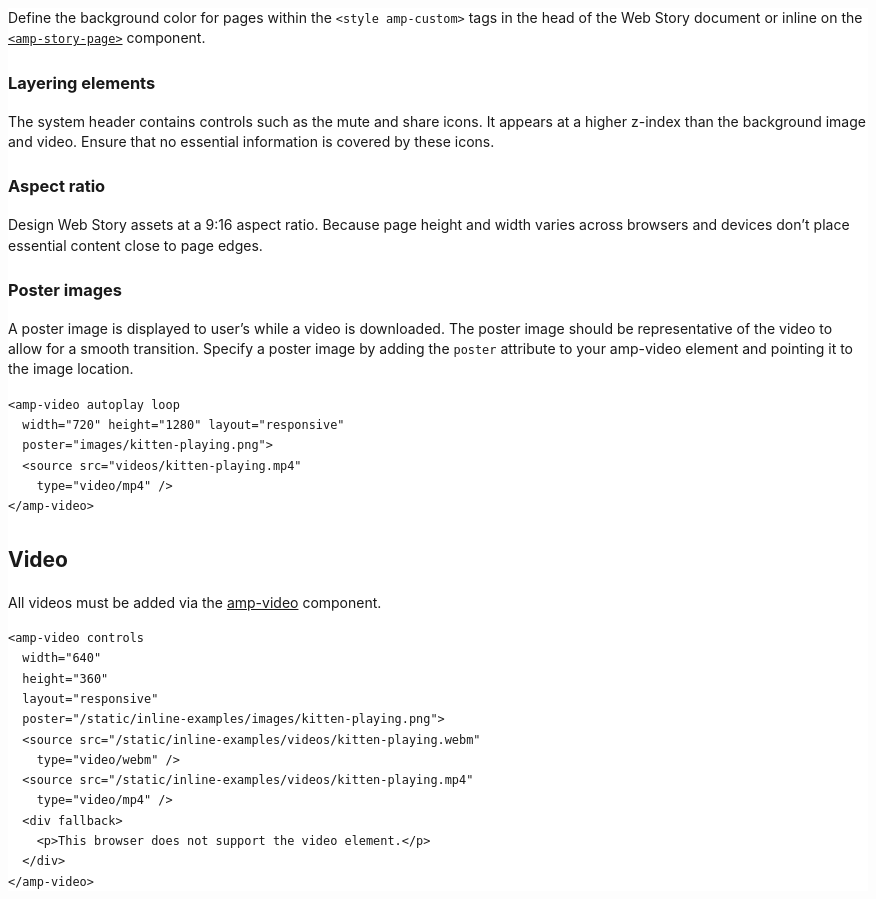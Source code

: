 Define the background color for pages within the `<style amp-custom>` tags in the head of the Web Story document or inline on the [`<amp-story-page>`](https://amp.dev/documentation/components/amp-story-page/?format=stories) component.


### Layering elements

The system header contains controls such as the mute and share icons. It appears at a higher z-index than the background image and video. Ensure that no essential information is covered by these icons.


### Aspect ratio

Design Web Story assets at a 9:16 aspect ratio. Because page height and width varies across browsers and devices don’t place essential content close to page edges.


### Poster images

A poster image is displayed to user’s while a video is downloaded. The poster image should be representative of the video to allow for a smooth transition. Specify a poster image by adding the `poster` attribute to your amp-video element and pointing it to the image location.

```
<amp-video autoplay loop
  width="720" height="1280" layout="responsive"
  poster="images/kitten-playing.png">
  <source src="videos/kitten-playing.mp4"
    type="video/mp4" />
</amp-video>
```


## Video

All videos must be added via the [amp-video](https://amp.dev/documentation/components/amp-video/?format=stories) component.

```
<amp-video controls
  width="640"
  height="360"
  layout="responsive"
  poster="/static/inline-examples/images/kitten-playing.png">
  <source src="/static/inline-examples/videos/kitten-playing.webm"
    type="video/webm" />
  <source src="/static/inline-examples/videos/kitten-playing.mp4"
    type="video/mp4" />
  <div fallback>
    <p>This browser does not support the video element.</p>
  </div>
</amp-video>
```
